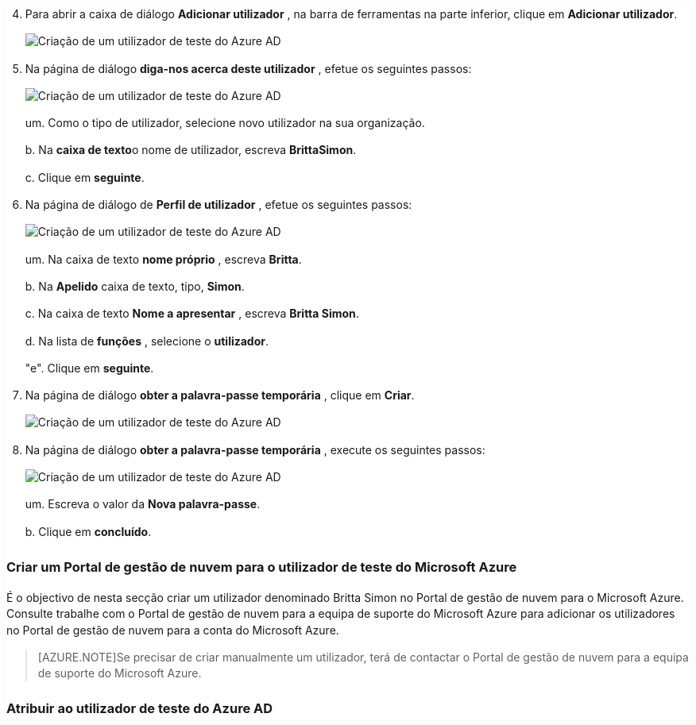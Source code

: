 4. Para abrir a caixa de diálogo **Adicionar utilizador** , na barra de ferramentas na parte inferior, clique em **Adicionar utilizador**.

    ![Criação de um utilizador de teste do Azure AD](./media/active-directory-saas-newsignature-tutorial/create_aaduser_04.png) 

5. Na página de diálogo **diga-nos acerca deste utilizador** , efetue os seguintes passos:

    ![Criação de um utilizador de teste do Azure AD](./media/active-directory-saas-newsignature-tutorial/create_aaduser_05.png) 

    um. Como o tipo de utilizador, selecione novo utilizador na sua organização.

    b. Na **caixa de texto**o nome de utilizador, escreva **BrittaSimon**.

    c. Clique em **seguinte**.

6.  Na página de diálogo de **Perfil de utilizador** , efetue os seguintes passos:

    ![Criação de um utilizador de teste do Azure AD](./media/active-directory-saas-newsignature-tutorial/create_aaduser_06.png) 

    um. Na caixa de texto **nome próprio** , escreva **Britta**.  

    b. Na **Apelido** caixa de texto, tipo, **Simon**.

    c. Na caixa de texto **Nome a apresentar** , escreva **Britta Simon**.

    d. Na lista de **funções** , selecione o **utilizador**.

    "e". Clique em **seguinte**.

7. Na página de diálogo **obter a palavra-passe temporária** , clique em **Criar**.

    ![Criação de um utilizador de teste do Azure AD](./media/active-directory-saas-newsignature-tutorial/create_aaduser_07.png) 

8. Na página de diálogo **obter a palavra-passe temporária** , execute os seguintes passos:

    ![Criação de um utilizador de teste do Azure AD](./media/active-directory-saas-newsignature-tutorial/create_aaduser_08.png) 

    um. Escreva o valor da **Nova palavra-passe**.

    b. Clique em **concluído**.   



### <a name="creating-a-cloud-management-portal-for-microsoft-azure-test-user"></a>Criar um Portal de gestão de nuvem para o utilizador de teste do Microsoft Azure

É o objectivo de nesta secção criar um utilizador denominado Britta Simon no Portal de gestão de nuvem para o Microsoft Azure. Consulte trabalhe com o Portal de gestão de nuvem para a equipa de suporte do Microsoft Azure para adicionar os utilizadores no Portal de gestão de nuvem para a conta do Microsoft Azure. 


> [AZURE.NOTE]Se precisar de criar manualmente um utilizador, terá de contactar o Portal de gestão de nuvem para a equipa de suporte do Microsoft Azure.


### <a name="assigning-the-azure-ad-test-user"></a>Atribuir ao utilizador de teste do Azure AD


[1]: ./media/active-directory-saas-newsignature-tutorial/tutorial_general_01.png
[2]: ./media/active-directory-saas-newsignature-tutorial/tutorial_general_02.png
[3]: ./media/active-directory-saas-newsignature-tutorial/tutorial_general_03.png
[4]: ./media/active-directory-saas-newsignature-tutorial/tutorial_general_04.png
[6]: ./media/active-directory-saas-newsignature-tutorial/tutorial_general_05.png
[10]: ./media/active-directory-saas-newsignature-tutorial/tutorial_general_06.png
[11]: ./media/active-directory-saas-newsignature-tutorial/tutorial_general_07.png
[20]: ./media/active-directory-saas-newsignature-tutorial/tutorial_general_100.png
[200]: ./media/active-directory-saas-newsignature-tutorial/tutorial_general_200.png
[201]: ./media/active-directory-saas-newsignature-tutorial/tutorial_general_201.png
[203]: ./media/active-directory-saas-newsignature-tutorial/tutorial_general_203.png
[204]: ./media/active-directory-saas-newsignature-tutorial/tutorial_general_204.png
[205]: ./media/active-directory-saas-newsignature-tutorial/tutorial_general_205.png